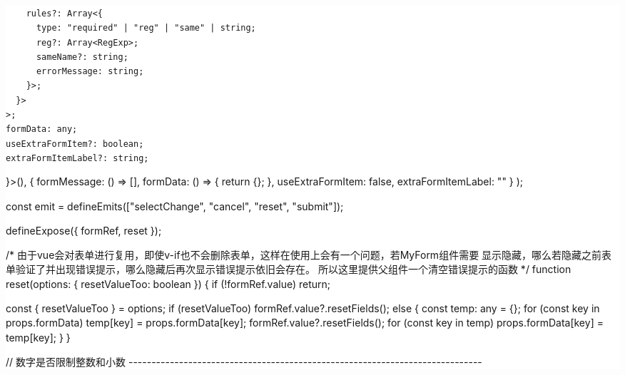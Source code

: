        rules?: Array<{
          type: "required" | "reg" | "same" | string;
          reg?: Array<RegExp>;
          sameName?: string;
          errorMessage: string;
        }>;
      }>
    >;
    formData: any;
    useExtraFormItem?: boolean;
    extraFormItemLabel?: string;
  }>(),
  {
    formMessage: () => [],
    formData: () => {
      return {};
    },
    useExtraFormItem: false,
    extraFormItemLabel: ""
  }
);

const emit = defineEmits(["selectChange", "cancel", "reset", "submit"]);

defineExpose({
  formRef,
  reset
});

/* 由于vue会对表单进行复用，即使v-if也不会删除表单，这样在使用上会有一个问题，若MyForm组件需要
   显示隐藏，哪么若隐藏之前表单验证了并出现错误提示，哪么隐藏后再次显示错误提示依旧会存在。
   所以这里提供父组件一个清空错误提示的函数
*/
function reset(options: { resetValueToo: boolean }) {
  if (!formRef.value) return;

  const { resetValueToo } = options;
  if (resetValueToo) formRef.value?.resetFields();
  else {
    const temp: any = {};
    for (const key in props.formData) temp[key] = props.formData[key];
    formRef.value?.resetFields();
    for (const key in temp) props.formData[key] = temp[key];
  }
}

// 数字是否限制整数和小数 -----------------------------------------------------------------------------
